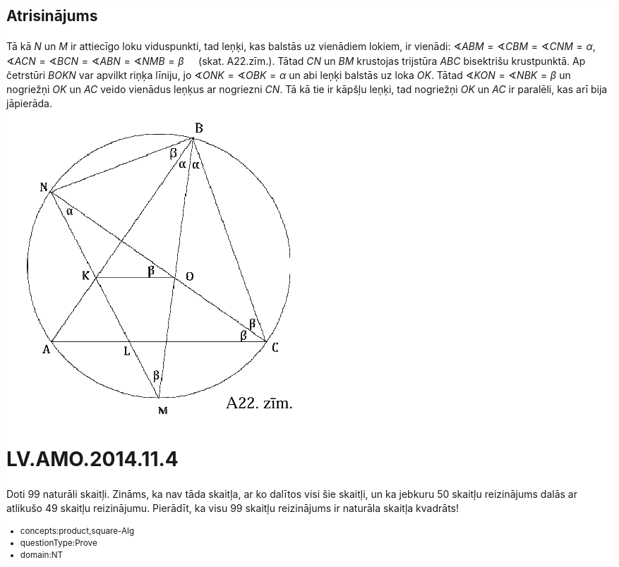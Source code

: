 ## Atrisinājums

Tā kā $N$ un $M$ ir attiecīgo loku viduspunkti, tad leņķi, kas balstās uz
vienādiem lokiem, ir vienādi:
$\sphericalangle ABM=\sphericalangle CBM=\sphericalangle CNM=\alpha, \quad \sphericalangle ACN=\sphericalangle BCN=\sphericalangle ABN=\sphericalangle NMB=\beta \quad$
(skat. A22.zīm.). Tātad $CN$ un $BM$ krustojas trijstūra $ABC$ bisektrišu
krustpunktā. Ap četrstūri $BOKN$ var apvilkt riņķa līniju, jo
$\sphericalangle ONK=\sphericalangle OBK=\alpha$ un abi leņķi balstās uz loka
$OK$. Tātad $\sphericalangle KON=\sphericalangle NBK=\beta$ un nogriežņi $OK$
un $AC$ veido vienādus leņķus ar nogriezni $CN$. Tā kā tie ir kāpšļu leņķi, tad
nogriežņi $OK$ un $AC$ ir paralēli, kas arī bija jāpierāda.

![](LV.AMO.2014.11.3A.png)



# <lo-sample/> LV.AMO.2014.11.4

Doti $99$ naturāli skaitļi. Zināms, ka nav tāda skaitļa, ar ko dalītos visi
šie skaitļi, un ka jebkuru $50$ skaitļu reizinājums dalās ar atlikušo $49$
skaitļu reizinājumu. Pierādīt, ka visu $99$ skaitļu reizinājums ir naturāla
skaitļa kvadrāts!

<small>

* concepts:product,square-Alg
* questionType:Prove
* domain:NT

</small>
